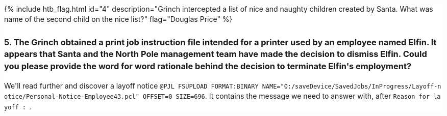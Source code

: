 {% include htb_flag.html id="4" description="Grinch intercepted a list of nice and naughty children created by Santa. What was name of the second child on the nice list?" flag="Douglas Price" %}

### 5. The Grinch obtained a print job instruction file intended for a printer used by an employee named Elfin. It appears that Santa and the North Pole management team have made the decision to dismiss Elfin. Could you please provide the word for word rationale behind the decision to terminate Elfin's employment?

We'll read further and discover a layoff notice `@PJL FSUPLOAD FORMAT:BINARY NAME="0:/saveDevice/SavedJobs/InProgress/Layoff-notice/Personal-Notice-Employee43.pcl" OFFSET=0 SIZE=696`. It contains the message we need to answer with, after `Reason for layoff : `.